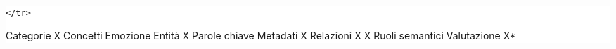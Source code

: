     </tr>
  </thead>
  <tbody>
    <tr>
      <td>Categorie</td>
      <td>X</td>
      <td></td>
    </tr>
    <tr>
      <td>Concetti</td>
      <td></td>
      <td></td>
    </tr>
    <tr>
      <td>Emozione</td>
      <td></td>
      <td></td>
    </tr>
    <tr>
      <td>Entità</td>
      <td></td>
      <td>X</td>
    </tr>
    <tr>
      <td>Parole chiave</td>
      <td></td>
      <td></td>
    </tr>
    <tr>
      <td>Metadati</td>
      <td>X</td>
      <td></td>
    </tr>
    <tr>
      <td>Relazioni</td>
      <td>X</td>
      <td>X</td>
    </tr>
    <tr>
      <td>Ruoli semantici</td>
      <td></td>
      <td></td>
    </tr>
    <tr>
      <td>Valutazione</td>
      <td>X&ast;</td>
      <td></td>
    </tr>
  </tbody>
</table>
